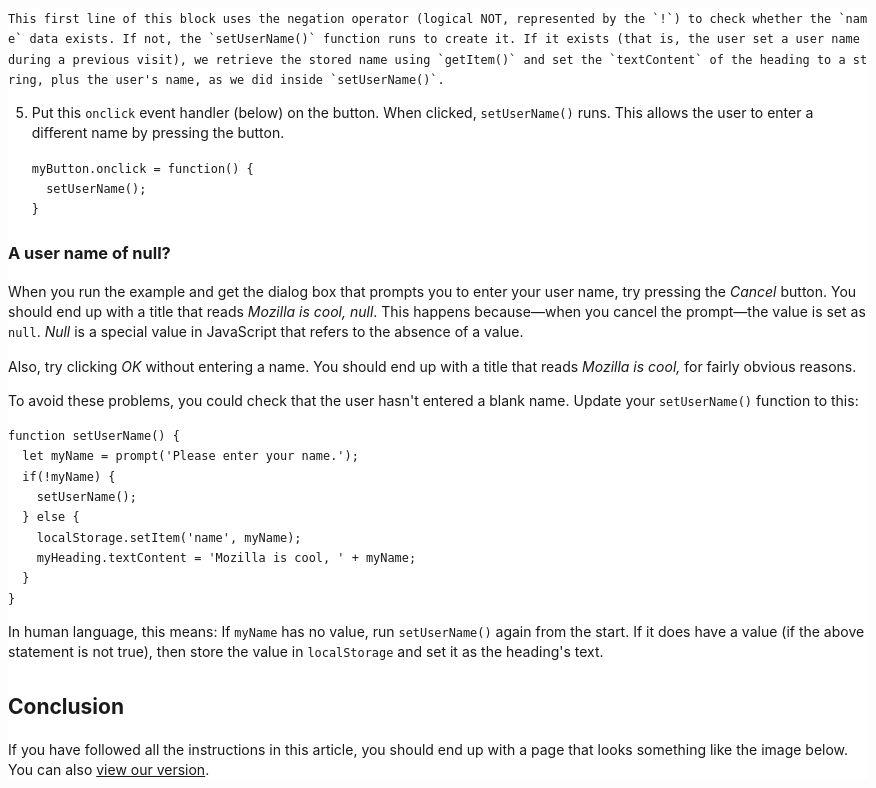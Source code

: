     This first line of this block uses the negation operator (logical NOT, represented by the `!`) to check whether the `name` data exists. If not, the `setUserName()` function runs to create it. If it exists (that is, the user set a user name during a previous visit), we retrieve the stored name using `getItem()` and set the `textContent` of the heading to a string, plus the user's name, as we did inside `setUserName()`.

5.  Put this `onclick` event handler (below) on the button. When clicked, `setUserName()` runs. This allows the user to enter a different name by pressing the button.

        myButton.onclick = function() {
          setUserName();
        }

### A user name of null?

When you run the example and get the dialog box that prompts you to enter your user name, try pressing the *Cancel* button. You should end up with a title that reads *Mozilla is cool, null*. This happens because—when you cancel the prompt—the value is set as `null`. *Null* is a special value in JavaScript that refers to the absence of a value.

Also, try clicking *OK* without entering a name. You should end up with a title that reads *Mozilla is cool,* for fairly obvious reasons.

To avoid these problems, you could check that the user hasn't entered a blank name. Update your `setUserName()` function to this:

    function setUserName() {
      let myName = prompt('Please enter your name.');
      if(!myName) {
        setUserName();
      } else {
        localStorage.setItem('name', myName);
        myHeading.textContent = 'Mozilla is cool, ' + myName;
      }
    }

In human language, this means: If `myName` has no value, run `setUserName()` again from the start. If it does have a value (if the above statement is not true), then store the value in `localStorage` and set it as the heading's text.

Conclusion
----------

If you have followed all the instructions in this article, you should end up with a page that looks something like the image below. You can also [view our version](https://mdn.github.io/beginner-html-site-scripted/).
